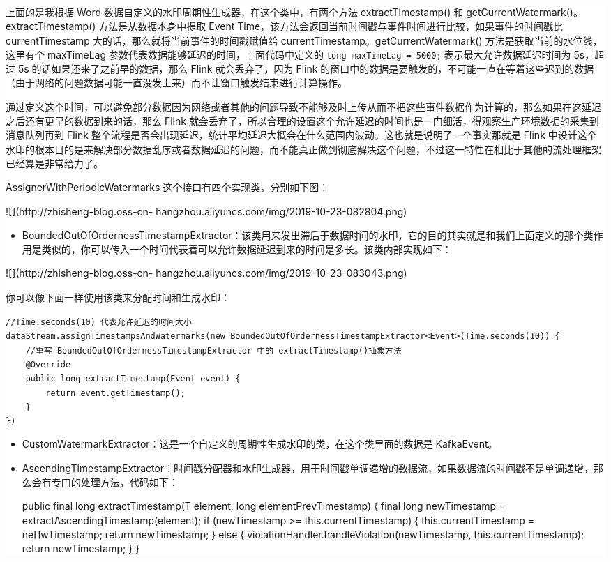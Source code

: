 
上面的是我根据 Word 数据自定义的水印周期性生成器，在这个类中，有两个方法 extractTimestamp() 和
getCurrentWatermark()。extractTimestamp() 方法是从数据本身中提取 Event
Time，该方法会返回当前时间戳与事件时间进行比较，如果事件的时间戳比 currentTimestamp 大的话，那么就将当前事件的时间戳赋值给
currentTimestamp。getCurrentWatermark() 方法是获取当前的水位线，这里有个 maxTimeLag
参数代表数据能够延迟的时间，上面代码中定义的 `long maxTimeLag = 5000;` 表示最大允许数据延迟时间为 5s，超过 5s
的话如果还来了之前早的数据，那么 Flink 就会丢弃了，因为 Flink
的窗口中的数据是要触发的，不可能一直在等着这些迟到的数据（由于网络的问题数据可能一直没发上来）而不让窗口触发结束进行计算操作。

通过定义这个时间，可以避免部分数据因为网络或者其他的问题导致不能够及时上传从而不把这些事件数据作为计算的，那么如果在这延迟之后还有更早的数据到来的话，那么
Flink 就会丢弃了，所以合理的设置这个允许延迟的时间也是一门细活，得观察生产环境数据的采集到消息队列再到 Flink
整个流程是否会出现延迟，统计平均延迟大概会在什么范围内波动。这也就是说明了一个事实那就是 Flink
中设计这个水印的根本目的是来解决部分数据乱序或者数据延迟的问题，而不能真正做到彻底解决这个问题，不过这一特性在相比于其他的流处理框架已经算是非常给力了。

AssignerWithPeriodicWatermarks 这个接口有四个实现类，分别如下图：

![](http://zhisheng-blog.oss-cn-
hangzhou.aliyuncs.com/img/2019-10-23-082804.png)

  * BoundedOutOfOrdernessTimestampExtractor：该类用来发出滞后于数据时间的水印，它的目的其实就是和我们上面定义的那个类作用是类似的，你可以传入一个时间代表着可以允许数据延迟到来的时间是多长。该类内部实现如下：

![](http://zhisheng-blog.oss-cn-
hangzhou.aliyuncs.com/img/2019-10-23-083043.png)

你可以像下面一样使用该类来分配时间和生成水印：

    
    
    //Time.seconds(10) 代表允许延迟的时间大小
    dataStream.assignTimestampsAndWatermarks(new BoundedOutOfOrdernessTimestampExtractor<Event>(Time.seconds(10)) {
        //重写 BoundedOutOfOrdernessTimestampExtractor 中的 extractTimestamp()抽象方法
        @Override
        public long extractTimestamp(Event event) {
            return event.getTimestamp();
        }
    })
    

  * CustomWatermarkExtractor：这是一个自定义的周期性生成水印的类，在这个类里面的数据是 KafkaEvent。

  * AscendingTimestampExtractor：时间戳分配器和水印生成器，用于时间戳单调递增的数据流，如果数据流的时间戳不是单调递增，那么会有专门的处理方法，代码如下：

    
    
    public final long extractTimestamp(T element, long elementPrevTimestamp) {
        final long newTimestamp = extractAscendingTimestamp(element);
        if (newTimestamp >= this.currentTimestamp) {
            this.currentTimestamp = ne∏wTimestamp;
            return newTimestamp;
        } else {
            violationHandler.handleViolation(newTimestamp, this.currentTimestamp);
            return newTimestamp;
        }
    }
    

